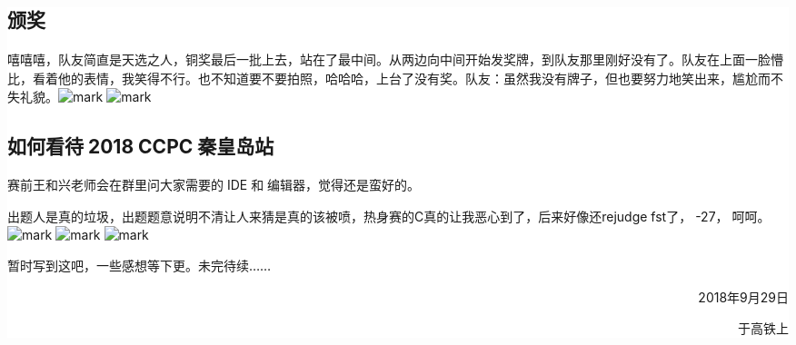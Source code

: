 ## 颁奖

嘻嘻嘻，队友简直是天选之人，铜奖最后一批上去，站在了最中间。从两边向中间开始发奖牌，到队友那里刚好没有了。队友在上面一脸懵比，看着他的表情，我笑得不行。也不知道要不要拍照，哈哈哈，上台了没有奖。队友：虽然我没有牌子，但也要努力地笑出来，尴尬而不失礼貌。![mark](http://cmhblog.cfzhao.com/blog/180929/hhkAdmcgFH.jpg) ![mark](http://cmhblog.cfzhao.com/blog/180929/K1jh34jIFb.jpg)

## 如何看待 2018 CCPC 秦皇岛站

赛前王和兴老师会在群里问大家需要的 IDE 和 编辑器，觉得还是蛮好的。

出题人是真的垃圾，出题题意说明不清让人来猜是真的该被喷，热身赛的C真的让我恶心到了，后来好像还rejudge fst了， -27， 呵呵。![mark](http://cmhblog.cfzhao.com/blog/180929/46H6gA560k.png) ![mark](http://cmhblog.cfzhao.com/blog/180929/6ChI8J8dm4.png) ![mark](http://cmhblog.cfzhao.com/blog/180929/32HC1iB19L.png)

暂时写到这吧，一些感想等下更。未完待续……
<p align="right"> 2018年9月29日 </p>
<p align="right"> 于高铁上 </p>